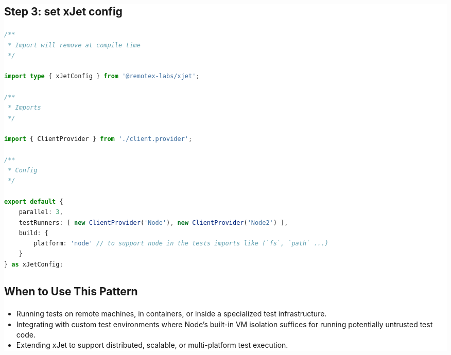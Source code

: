 ## Step 3: set xJet config

```ts
/**
 * Import will remove at compile time
 */

import type { xJetConfig } from '@remotex-labs/xjet';

/**
 * Imports
 */

import { ClientProvider } from './client.provider';

/**
 * Config
 */

export default {
    parallel: 3,
    testRunners: [ new ClientProvider('Node'), new ClientProvider('Node2') ],
    build: {
        platform: 'node' // to support node in the tests imports like (`fs`, `path` ...) 
    }
} as xJetConfig;
```

## When to Use This Pattern

- Running tests on remote machines, in containers, or inside a specialized test infrastructure.
- Integrating with custom test environments where Node’s built-in VM isolation suffices for running potentially untrusted test code.
- Extending xJet to support distributed, scalable, or multi-platform test execution.
